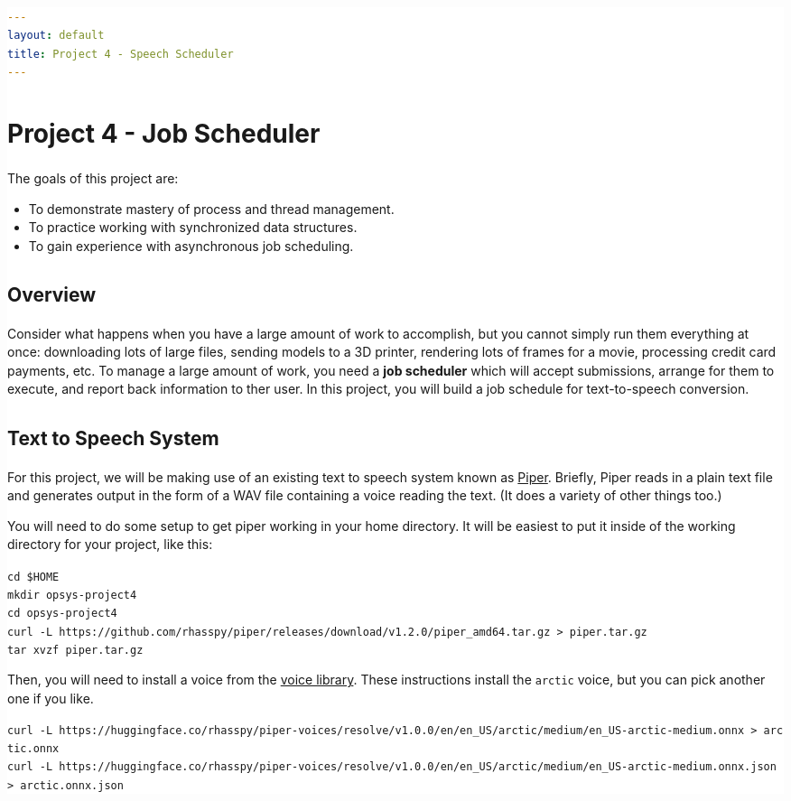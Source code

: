 ```yaml
---
layout: default
title: Project 4 - Speech Scheduler
---
```


# Project 4 - Job Scheduler

The goals of this project are:
- To demonstrate mastery of process and thread management.
- To practice working with synchronized data structures.
- To gain experience with asynchronous job scheduling.

## Overview

Consider what happens when you have a large amount of work to
accomplish, but you cannot simply run them everything at once:
downloading  lots of large files, sending models to a 3D printer,
rendering lots of frames for a movie, processing credit card payments, etc.
To manage a large amount of work, you need a **job scheduler** which will
accept submissions, arrange for them to execute, and report back information
to ther user.  In this project, you will build a job schedule for text-to-speech conversion.

## Text to Speech System

For this project, we will be making use of an existing text to speech
system known as [Piper](https://github.com/rhasspy/piper).
Briefly, Piper reads in a plain text file and generates output in
the form of a WAV file containing a voice reading the text.
(It does a variety of other things too.)

You will need to do some setup to get piper working in your home directory.
It will be easiest to put it inside of the working directory for your project,
like this:

```
cd $HOME
mkdir opsys-project4
cd opsys-project4
curl -L https://github.com/rhasspy/piper/releases/download/v1.2.0/piper_amd64.tar.gz > piper.tar.gz
tar xvzf piper.tar.gz
```

Then, you will need to install a voice from the [voice library](https://huggingface.co/rhasspy/piper-voices/tree/v1.0.0).
These instructions install the `arctic` voice, but you can pick another
one if you like.

```
curl -L https://huggingface.co/rhasspy/piper-voices/resolve/v1.0.0/en/en_US/arctic/medium/en_US-arctic-medium.onnx > arctic.onnx
curl -L https://huggingface.co/rhasspy/piper-voices/resolve/v1.0.0/en/en_US/arctic/medium/en_US-arctic-medium.onnx.json > arctic.onnx.json
```
